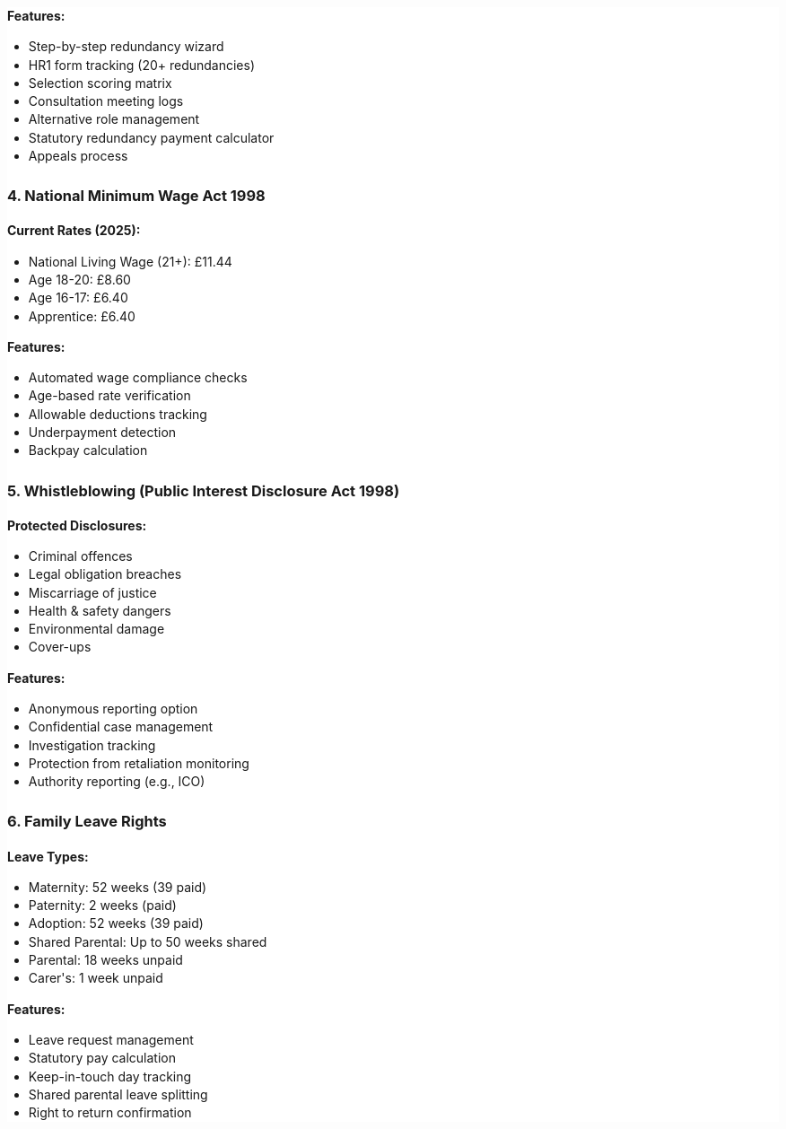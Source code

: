 **Features:**
- Step-by-step redundancy wizard
- HR1 form tracking (20+ redundancies)
- Selection scoring matrix
- Consultation meeting logs
- Alternative role management
- Statutory redundancy payment calculator
- Appeals process

### 4. National Minimum Wage Act 1998
**Current Rates (2025):**
- National Living Wage (21+): £11.44
- Age 18-20: £8.60
- Age 16-17: £6.40
- Apprentice: £6.40

**Features:**
- Automated wage compliance checks
- Age-based rate verification
- Allowable deductions tracking
- Underpayment detection
- Backpay calculation

### 5. Whistleblowing (Public Interest Disclosure Act 1998)
**Protected Disclosures:**
- Criminal offences
- Legal obligation breaches
- Miscarriage of justice
- Health & safety dangers
- Environmental damage
- Cover-ups

**Features:**
- Anonymous reporting option
- Confidential case management
- Investigation tracking
- Protection from retaliation monitoring
- Authority reporting (e.g., ICO)

### 6. Family Leave Rights
**Leave Types:**
- Maternity: 52 weeks (39 paid)
- Paternity: 2 weeks (paid)
- Adoption: 52 weeks (39 paid)
- Shared Parental: Up to 50 weeks shared
- Parental: 18 weeks unpaid
- Carer's: 1 week unpaid

**Features:**
- Leave request management
- Statutory pay calculation
- Keep-in-touch day tracking
- Shared parental leave splitting
- Right to return confirmation
